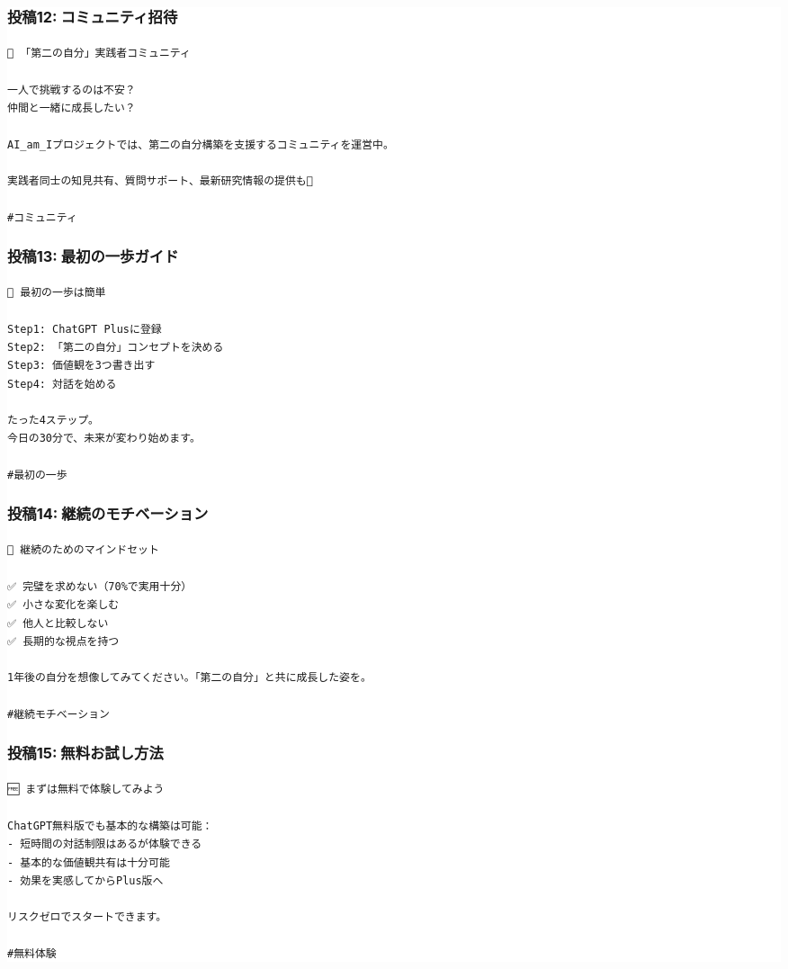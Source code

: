 ### 投稿12: コミュニティ招待
```
👥 「第二の自分」実践者コミュニティ

一人で挑戦するのは不安？
仲間と一緒に成長したい？

AI_am_Iプロジェクトでは、第二の自分構築を支援するコミュニティを運営中。

実践者同士の知見共有、質問サポート、最新研究情報の提供も🤝

#コミュニティ
```

### 投稿13: 最初の一歩ガイド
```
👣 最初の一歩は簡単

Step1: ChatGPT Plusに登録
Step2: 「第二の自分」コンセプトを決める
Step3: 価値観を3つ書き出す
Step4: 対話を始める

たった4ステップ。
今日の30分で、未来が変わり始めます。

#最初の一歩
```

### 投稿14: 継続のモチベーション
```
💪 継続のためのマインドセット

✅ 完璧を求めない（70%で実用十分）
✅ 小さな変化を楽しむ
✅ 他人と比較しない
✅ 長期的な視点を持つ

1年後の自分を想像してみてください。「第二の自分」と共に成長した姿を。

#継続モチベーション
```

### 投稿15: 無料お試し方法
```
🆓 まずは無料で体験してみよう

ChatGPT無料版でも基本的な構築は可能：
- 短時間の対話制限はあるが体験できる
- 基本的な価値観共有は十分可能
- 効果を実感してからPlus版へ

リスクゼロでスタートできます。

#無料体験
```
